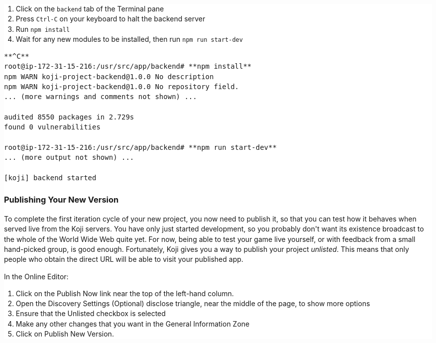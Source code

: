 1.  Click on the `backend` tab of the Terminal pane
2.  Press `Ctrl-C` on your keyboard to halt the backend server
3.  Run `npm install`
4.  Wait for any new modules to be installed, then run `npm run start-dev`

<pre class="koji">**^C**
root@ip-172-31-15-216:/usr/src/app/backend# **npm install**
<span class="npm">npm</span> <span class="warn">WARN</span> koji-project-backend@1.0.0 No description
<span class="npm">npm</span> <span class="warn">WARN</span> koji-project-backend@1.0.0 No repository field.
<span class="comment">... (more warnings and comments not shown) ...</span>

audited 8550 packages in 2.729s
found 0 vulnerabilities

root@ip-172-31-15-216:/usr/src/app/backend# **npm run start-dev**
<span class="comment">... (more output not shown) ...</span>

[koji] backend started
</pre>

### Publishing Your New Version

To complete the first iteration cycle of your new project, you now need to publish it, so that you can test how it behaves when served live from the Koji servers. You have only just started development, so you probably don't want its existence broadcast to the whole of the World Wide Web quite yet. For now, being able to test your game live yourself, or with feedback from a small hand-picked group, is good enough. Fortunately, Koji gives you a way to publish your project _unlisted_. This means that only people who obtain the direct URL will be able to visit your published app.

In the Online Editor:

1.  Click on the Publish Now link near the top of the left-hand column.
2.  Open the Discovery Settings (Optional) disclose triangle, near the middle of the page, to show more options
3.  Ensure that the Unlisted checkbox is selected
4.  Make any other changes that you want in the General Information Zone
5.  Click on Publish New Version.
